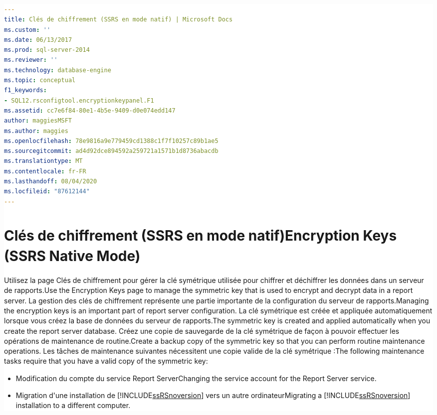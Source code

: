 ```yaml
---
title: Clés de chiffrement (SSRS en mode natif) | Microsoft Docs
ms.custom: ''
ms.date: 06/13/2017
ms.prod: sql-server-2014
ms.reviewer: ''
ms.technology: database-engine
ms.topic: conceptual
f1_keywords:
- SQL12.rsconfigtool.encryptionkeypanel.F1
ms.assetid: cc7e6f84-80e1-4b5e-9409-d0e074edd147
author: maggiesMSFT
ms.author: maggies
ms.openlocfilehash: 78e9816a9e779459cd1388c1f7f10257c89b1ae5
ms.sourcegitcommit: ad4d92dce894592a259721a1571b1d8736abacdb
ms.translationtype: MT
ms.contentlocale: fr-FR
ms.lasthandoff: 08/04/2020
ms.locfileid: "87612144"
---
```

# <a name="encryption-keys-ssrs-native-mode"></a><span data-ttu-id="23526-102">Clés de chiffrement (SSRS en mode natif)</span><span class="sxs-lookup"><span data-stu-id="23526-102">Encryption Keys (SSRS Native Mode)</span></span>
  <span data-ttu-id="23526-103">Utilisez la page Clés de chiffrement pour gérer la clé symétrique utilisée pour chiffrer et déchiffrer les données dans un serveur de rapports.</span><span class="sxs-lookup"><span data-stu-id="23526-103">Use the Encryption Keys page to manage the symmetric key that is used to encrypt and decrypt data in a report server.</span></span> <span data-ttu-id="23526-104">La gestion des clés de chiffrement représente une partie importante de la configuration du serveur de rapports.</span><span class="sxs-lookup"><span data-stu-id="23526-104">Managing the encryption keys is an important part of report server configuration.</span></span> <span data-ttu-id="23526-105">La clé symétrique est créée et appliquée automatiquement lorsque vous créez la base de données du serveur de rapports.</span><span class="sxs-lookup"><span data-stu-id="23526-105">The symmetric key is created and applied automatically when you create the report server database.</span></span> <span data-ttu-id="23526-106">Créez une copie de sauvegarde de la clé symétrique de façon à pouvoir effectuer les opérations de maintenance de routine.</span><span class="sxs-lookup"><span data-stu-id="23526-106">Create a backup copy of the symmetric key so that you can perform routine maintenance operations.</span></span> <span data-ttu-id="23526-107">Les tâches de maintenance suivantes nécessitent une copie valide de la clé symétrique :</span><span class="sxs-lookup"><span data-stu-id="23526-107">The following maintenance tasks require that you have a valid copy of the symmetric key:</span></span>  
  
-   <span data-ttu-id="23526-108">Modification du compte du service Report Server</span><span class="sxs-lookup"><span data-stu-id="23526-108">Changing the service account for the Report Server service.</span></span>  
  
-   <span data-ttu-id="23526-109">Migration d'une installation de [!INCLUDE[ssRSnoversion](../../includes/ssrsnoversion-md.md)] vers un autre ordinateur</span><span class="sxs-lookup"><span data-stu-id="23526-109">Migrating a [!INCLUDE[ssRSnoversion](../../includes/ssrsnoversion-md.md)] installation to a different computer.</span></span>  
  